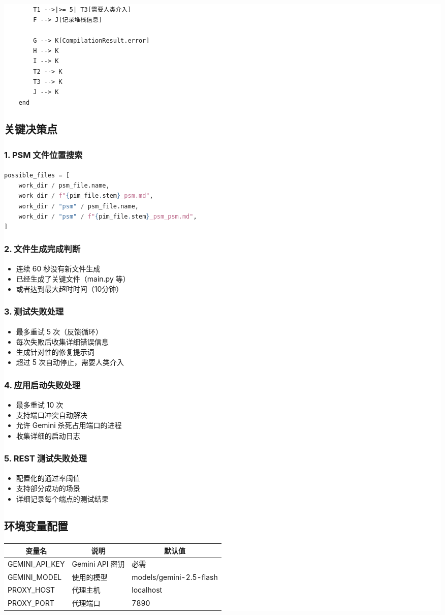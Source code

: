 ```mermaid
        T1 -->|>= 5| T3[需要人类介入]
        F --> J[记录堆栈信息]
        
        G --> K[CompilationResult.error]
        H --> K
        I --> K
        T2 --> K
        T3 --> K
        J --> K
    end
```

## 关键决策点

### 1. PSM 文件位置搜索
```python
possible_files = [
    work_dir / psm_file.name,
    work_dir / f"{pim_file.stem}_psm.md",
    work_dir / "psm" / psm_file.name,
    work_dir / "psm" / f"{pim_file.stem}_psm_psm.md",
]
```

### 2. 文件生成完成判断
- 连续 60 秒没有新文件生成
- 已经生成了关键文件（main.py 等）
- 或者达到最大超时时间（10分钟）

### 3. 测试失败处理
- 最多重试 5 次（反馈循环）
- 每次失败后收集详细错误信息
- 生成针对性的修复提示词
- 超过 5 次自动停止，需要人类介入

### 4. 应用启动失败处理
- 最多重试 10 次
- 支持端口冲突自动解决
- 允许 Gemini 杀死占用端口的进程
- 收集详细的启动日志

### 5. REST 测试失败处理
- 配置化的通过率阈值
- 支持部分成功的场景
- 详细记录每个端点的测试结果

## 环境变量配置

| 变量名 | 说明 | 默认值 |
|--------|------|--------|
| GEMINI_API_KEY | Gemini API 密钥 | 必需 |
| GEMINI_MODEL | 使用的模型 | models/gemini-2.5-flash |
| PROXY_HOST | 代理主机 | localhost |
| PROXY_PORT | 代理端口 | 7890 |

